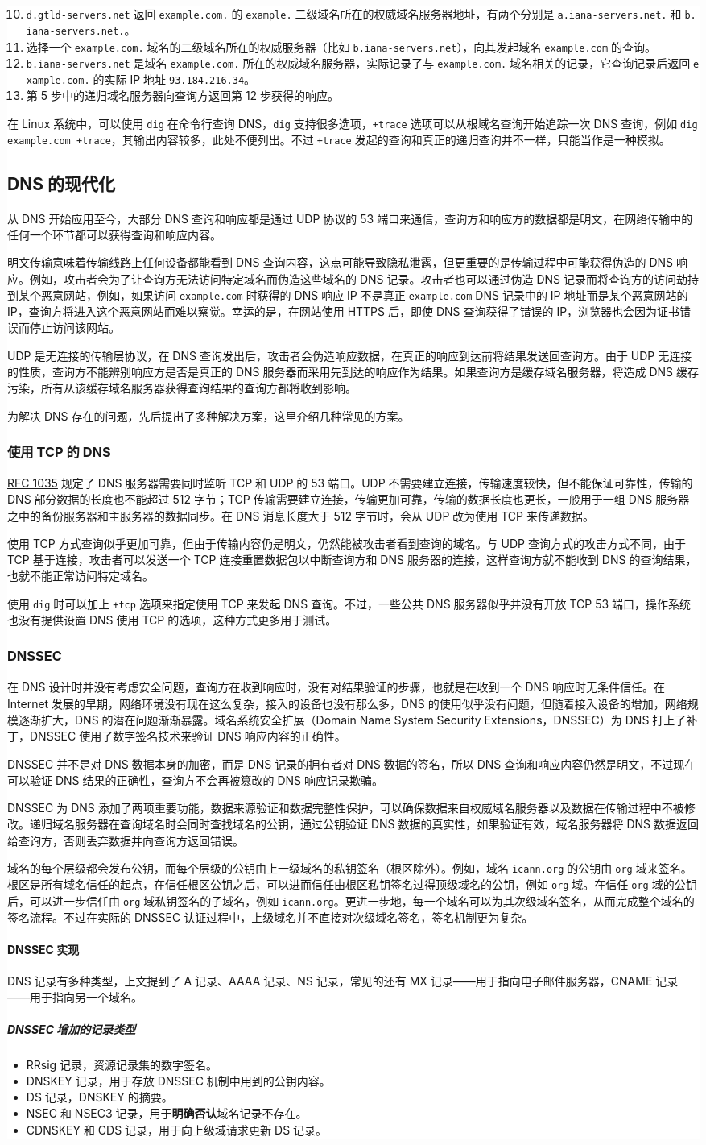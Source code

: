 10. `d.gtld-servers.net` 返回 `example.com.` 的 `example.` 二级域名所在的权威域名服务器地址，有两个分别是 `a.iana-servers.net.` 和 `b.iana-servers.net.`。
11. 选择一个 `example.com.` 域名的二级域名所在的权威服务器（比如 `b.iana-servers.net`），向其发起域名 `example.com` 的查询。
12. `b.iana-servers.net` 是域名 `example.com.` 所在的权威域名服务器，实际记录了与 `example.com.` 域名相关的记录，它查询记录后返回 `example.com.` 的实际 IP 地址 `93.184.216.34`。
13. 第 5 步中的递归域名服务器向查询方返回第 12 步获得的响应。

在 Linux 系统中，可以使用 `dig` 在命令行查询 DNS，`dig` 支持很多选项，`+trace` 选项可以从根域名查询开始追踪一次 DNS 查询，例如 `dig example.com +trace`，其输出内容较多，此处不便列出。不过 `+trace` 发起的查询和真正的递归查询并不一样，只能当作是一种模拟。

## DNS 的现代化
从 DNS 开始应用至今，大部分 DNS 查询和响应都是通过 UDP 协议的 53 端口来通信，查询方和响应方的数据都是明文，在网络传输中的任何一个环节都可以获得查询和响应内容。

明文传输意味着传输线路上任何设备都能看到 DNS 查询内容，这点可能导致隐私泄露，但更重要的是传输过程中可能获得伪造的 DNS 响应。例如，攻击者会为了让查询方无法访问特定域名而伪造这些域名的 DNS 记录。攻击者也可以通过伪造 DNS 记录而将查询方的访问劫持到某个恶意网站，例如，如果访问 `example.com` 时获得的 DNS 响应 IP 不是真正 `example.com` DNS 记录中的 IP 地址而是某个恶意网站的 IP，查询方将进入这个恶意网站而难以察觉。幸运的是，在网站使用 HTTPS 后，即使 DNS 查询获得了错误的 IP，浏览器也会因为证书错误而停止访问该网站。

UDP 是无连接的传输层协议，在 DNS 查询发出后，攻击者会伪造响应数据，在真正的响应到达前将结果发送回查询方。由于 UDP 无连接的性质，查询方不能辨别响应方是否是真正的 DNS 服务器而采用先到达的响应作为结果。如果查询方是缓存域名服务器，将造成 DNS 缓存污染，所有从该缓存域名服务器获得查询结果的查询方都将收到影响。

为解决 DNS 存在的问题，先后提出了多种解决方案，这里介绍几种常见的方案。

### 使用 TCP 的 DNS
[RFC 1035](https://datatracker.ietf.org/doc/html/rfc1035) 规定了 DNS 服务器需要同时监听 TCP 和 UDP 的 53 端口。UDP 不需要建立连接，传输速度较快，但不能保证可靠性，传输的 DNS 部分数据的长度也不能超过 512 字节；TCP 传输需要建立连接，传输更加可靠，传输的数据长度也更长，一般用于一组 DNS 服务器之中的备份服务器和主服务器的数据同步。在 DNS 消息长度大于 512 字节时，会从 UDP 改为使用 TCP 来传递数据。

使用 TCP 方式查询似乎更加可靠，但由于传输内容仍是明文，仍然能被攻击者看到查询的域名。与 UDP 查询方式的攻击方式不同，由于 TCP 基于连接，攻击者可以发送一个 TCP 连接重置数据包以中断查询方和 DNS 服务器的连接，这样查询方就不能收到 DNS 的查询结果，也就不能正常访问特定域名。

使用 `dig` 时可以加上 `+tcp` 选项来指定使用 TCP 来发起 DNS 查询。不过，一些公共 DNS 服务器似乎并没有开放 TCP 53 端口，操作系统也没有提供设置 DNS 使用 TCP 的选项，这种方式更多用于测试。

### DNSSEC
在 DNS 设计时并没有考虑安全问题，查询方在收到响应时，没有对结果验证的步骤，也就是在收到一个 DNS 响应时无条件信任。在 Internet 发展的早期，网络环境没有现在这么复杂，接入的设备也没有那么多，DNS 的使用似乎没有问题，但随着接入设备的增加，网络规模逐渐扩大，DNS 的潜在问题渐渐暴露。域名系统安全扩展（Domain Name System Security Extensions，DNSSEC）为 DNS 打上了补丁，DNSSEC 使用了数字签名技术来验证 DNS 响应内容的正确性。

DNSSEC 并不是对 DNS 数据本身的加密，而是 DNS 记录的拥有者对 DNS 数据的签名，所以 DNS 查询和响应内容仍然是明文，不过现在可以验证 DNS 结果的正确性，查询方不会再被篡改的 DNS 响应记录欺骗。

DNSSEC 为 DNS 添加了两项重要功能，数据来源验证和数据完整性保护，可以确保数据来自权威域名服务器以及数据在传输过程中不被修改。递归域名服务器在查询域名时会同时查找域名的公钥，通过公钥验证 DNS 数据的真实性，如果验证有效，域名服务器将 DNS 数据返回给查询方，否则丢弃数据并向查询方返回错误。

域名的每个层级都会发布公钥，而每个层级的公钥由上一级域名的私钥签名（根区除外）。例如，域名 `icann.org` 的公钥由 `org` 域来签名。根区是所有域名信任的起点，在信任根区公钥之后，可以进而信任由根区私钥签名过得顶级域名的公钥，例如 `org` 域。在信任 `org` 域的公钥后，可以进一步信任由 `org` 域私钥签名的子域名，例如 `icann.org`。更进一步地，每一个域名可以为其次级域名签名，从而完成整个域名的签名流程。不过在实际的 DNSSEC 认证过程中，上级域名并不直接对次级域名签名，签名机制更为复杂。

#### DNSSEC 实现
DNS 记录有多种类型，上文提到了 A 记录、AAAA 记录、NS 记录，常见的还有 MX 记录——用于指向电子邮件服务器，CNAME 记录——用于指向另一个域名。

##### DNSSEC 增加的记录类型
- RRsig 记录，资源记录集的数字签名。
- DNSKEY 记录，用于存放 DNSSEC 机制中用到的公钥内容。
- DS 记录，DNSKEY 的摘要。
- NSEC 和 NSEC3 记录，用于**明确否认**域名记录不存在。
- CDNSKEY 和 CDS 记录，用于向上级域请求更新 DS 记录。
